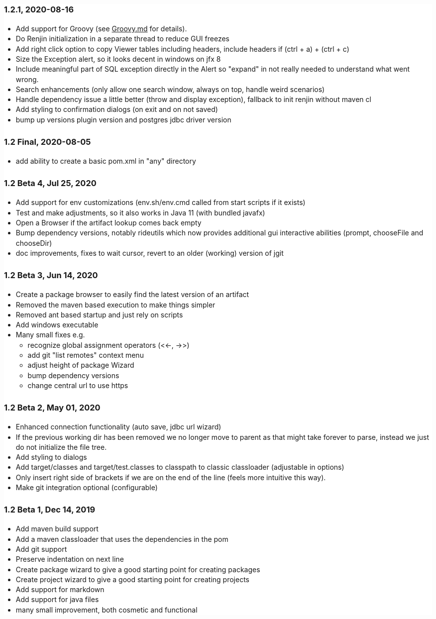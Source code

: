 ### 1.2.1, 2020-08-16
- Add support for Groovy (see [Groovy.md](/Groovy.md) for details).
- Do Renjin initialization in a separate thread to reduce GUI freezes
- Add right click option to copy Viewer tables including headers, include headers if (ctrl + a) + (ctrl + c)
- Size the Exception alert, so it looks decent in windows on jfx 8
- Include meaningful part of SQL exception directly in the Alert so "expand" in not really needed
to understand what went wrong.  
- Search enhancements (only allow one search window, always on top, handle weird scenarios)
- Handle dependency issue a little better (throw and display exception), fallback to init renjin without maven cl
- Add styling to confirmation dialogs (on exit and on not saved)
- bump up versions plugin version and postgres jdbc driver version

### 1.2 Final, 2020-08-05
- add ability to create a basic pom.xml in "any" directory

### 1.2 Beta 4, Jul 25, 2020
- Add support for env customizations (env.sh/env.cmd called from start scripts if it exists)
- Test and make adjustments, so it also works in Java 11 (with bundled javafx)
- Open a Browser if the artifact lookup comes back empty
- Bump dependency versions, notably rideutils which now 
provides additional gui interactive abilities (prompt, chooseFile and chooseDir)
- doc improvements, fixes to wait cursor, revert to an older (working) version of jgit

### 1.2 Beta 3, Jun 14, 2020
- Create a package browser to easily find the latest version of an artifact
- Removed the maven based execution to make things simpler
- Removed ant based startup and just rely on scripts
- Add windows executable
- Many small fixes e.g.
    - recognize global assignment operators (<<-, ->>)
    - add git "list remotes" context menu
    - adjust height of package Wizard
    - bump dependency versions
    - change central url to use https

### 1.2 Beta 2, May 01, 2020
- Enhanced connection functionality (auto save, jdbc url wizard)
- If the previous working dir has been removed we no longer move to parent as 
that might take forever to parse, instead we just do not initialize the file tree.
- Add styling to dialogs
- Add target/classes and target/test.classes to classpath to classic classloader (adjustable in options)
- Only insert right side of brackets if we are on the end of the line (feels more intuitive this way).
- Make git integration optional (configurable)

### 1.2 Beta 1, Dec 14, 2019
- Add maven build support
- Add a maven classloader that uses the dependencies in the pom
- Add git support
- Preserve indentation on next line
- Create package wizard to give a good starting point for creating packages
- Create project wizard to give a good starting point for creating projects
- Add support for markdown 
- Add support for java files 
- many small improvement, both cosmetic and functional
